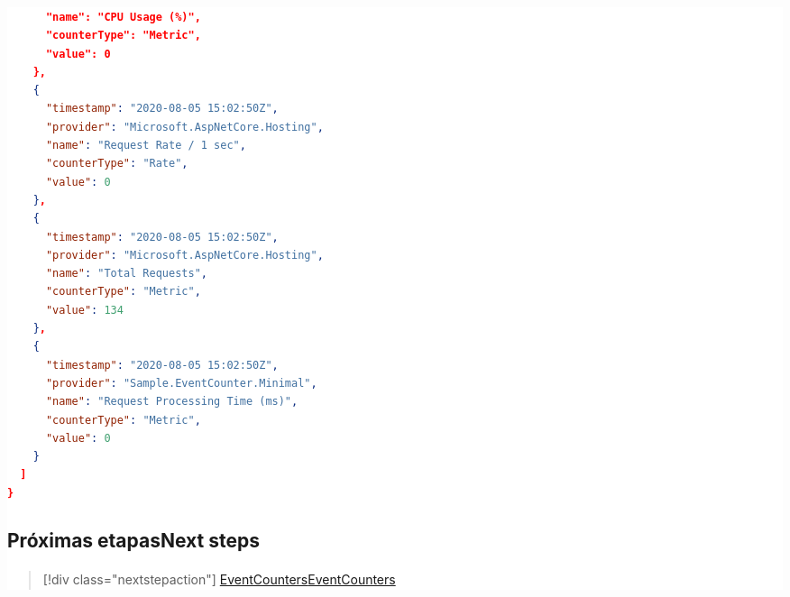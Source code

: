 ```json
      "name": "CPU Usage (%)",
      "counterType": "Metric",
      "value": 0
    },
    {
      "timestamp": "2020-08-05 15:02:50Z",
      "provider": "Microsoft.AspNetCore.Hosting",
      "name": "Request Rate / 1 sec",
      "counterType": "Rate",
      "value": 0
    },
    {
      "timestamp": "2020-08-05 15:02:50Z",
      "provider": "Microsoft.AspNetCore.Hosting",
      "name": "Total Requests",
      "counterType": "Metric",
      "value": 134
    },
    {
      "timestamp": "2020-08-05 15:02:50Z",
      "provider": "Sample.EventCounter.Minimal",
      "name": "Request Processing Time (ms)",
      "counterType": "Metric",
      "value": 0
    }
  ]
}
```

## <a name="next-steps"></a><span data-ttu-id="b84e8-159">Próximas etapas</span><span class="sxs-lookup"><span data-stu-id="b84e8-159">Next steps</span></span>

> [!div class="nextstepaction"]
> [<span data-ttu-id="b84e8-160">EventCounters</span><span class="sxs-lookup"><span data-stu-id="b84e8-160">EventCounters</span></span>](event-counters.md)
